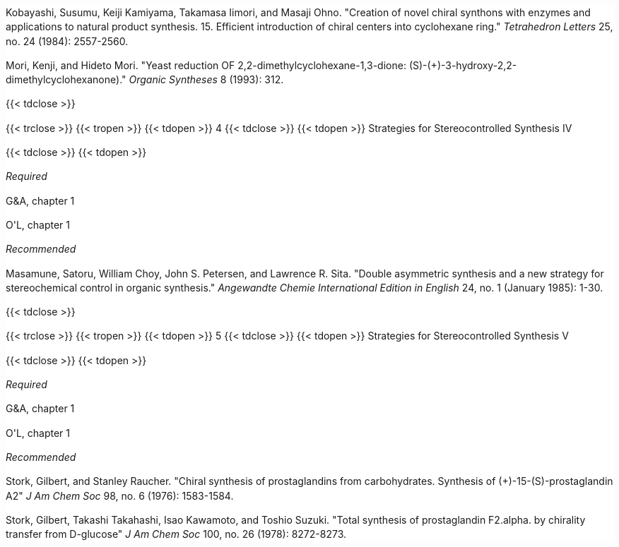 Kobayashi, Susumu, Keiji Kamiyama, Takamasa Iimori, and Masaji Ohno. "Creation of novel chiral synthons with enzymes and applications to natural product synthesis. 15. Efficient introduction of chiral centers into cyclohexane ring." _Tetrahedron Letters_ 25, no. 24 (1984): 2557-2560.

Mori, Kenji, and Hideto Mori. "Yeast reduction OF 2,2-dimethylcyclohexane-1,3-dione: (S)-(+)-3-hydroxy-2,2-dimethylcyclohexanone)." _Organic Syntheses_ 8 (1993): 312.


{{< tdclose >}}

{{< trclose >}}
{{< tropen >}}
{{< tdopen >}}
4
{{< tdclose >}}
{{< tdopen >}}
Strategies for Stereocontrolled Synthesis IV  

{{< tdclose >}}
{{< tdopen >}}


_Required_

G&A, chapter 1

O'L, chapter 1

_Recommended_

Masamune, Satoru, William Choy, John S. Petersen, and Lawrence R. Sita. "Double asymmetric synthesis and a new strategy for stereochemical control in organic synthesis." _Angewandte Chemie International Edition in English_ 24, no. 1 (January 1985): 1-30.


{{< tdclose >}}

{{< trclose >}}
{{< tropen >}}
{{< tdopen >}}
5
{{< tdclose >}}
{{< tdopen >}}
Strategies for Stereocontrolled Synthesis V  

{{< tdclose >}}
{{< tdopen >}}


_Required_

G&A, chapter 1

O'L, chapter 1

_Recommended_

Stork, Gilbert, and Stanley Raucher. "Chiral synthesis of prostaglandins from carbohydrates. Synthesis of (+)-15-(S)-prostaglandin A2" _J Am Chem Soc_ 98, no. 6 (1976): 1583-1584.

Stork, Gilbert, Takashi Takahashi, Isao Kawamoto, and Toshio Suzuki. "Total synthesis of prostaglandin F2.alpha. by chirality transfer from D-glucose" _J Am Chem Soc_ 100, no. 26 (1978): 8272-8273.
